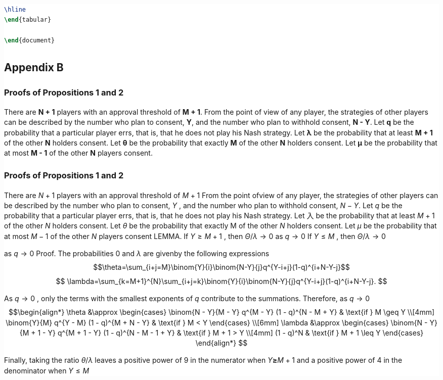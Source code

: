 ```latex
\hline
\end{tabular}

\end{document}
```

## Appendix B

### Proofs of Propositions 1 and 2

There are **N + 1** players with an approval threshold of **M + 1**. From the point of view of any player,  the strategies of other players can be described by the number who plan to consent,  **Y**,  and the number who plan to withhold consent,  **N - Y**. Let **q** be the probability that a particular player errs,  that is,  that he does not play his Nash strategy. Let **λ** be the probability that at least **M + 1** of the other **N** holders consent. Let **θ** be the probability that exactly **M** of the other **N** holders consent. Let **μ** be the probability that at most **M - 1** of the other **N** players consent.

### Proofs of Propositions 1 and 2

There are $N+1$ players with an approval threshold of $M+1$ From the point ofview of any player,  the strategies of other players can be described by the number who plan to consent,  $Y$ ,  and the number who plan to withhold consent,  $N-Y.$ Let $q$ be the probability that a particular player errs,  that is,  that he does not play his Nash strategy. Let 入 be the probability that at least $M+1$ of the other $N$ holders consent. Let $\theta$ be the probability that exactly M of the other $N$ holders consent. Let $\mu$ be the probability that at most $M-1$ of the other $N$ players consent LEMMA. If $Y\geq M+1$ ,  then $\Theta/\lambda\rightarrow0$ as $q\rightarrow0$ If $Y\leq M$ ,  then $\Theta/\lambda\rightarrow0$

as $q\rightarrow0$ Proof. The probabilities 0 and $\lambda$ are givenby the following expressions
$$\theta=\sum_{i+j=M}\binom{Y}{i}\binom{N-Y}{j}q^{Y-i+j}(1-q)^{i+N-Y-j}$$
$$ \lambda=\sum_{k=M+1}^{N}\sum_{i+j=k}\binom{Y}{i}\binom{N-Y}{j}q^{Y-i+j}(1-q)^{i+N-Y-j}. $$

As $q\to0$ ,  only the terms with the smallest exponents of $q$ contribute to the summations. Therefore,  as $q\rightarrow0$
$$\begin{align*}
\theta &\approx 
\begin{cases} 
\binom{N - Y}{M - Y} q^{M - Y} (1 - q)^{N - M + Y} & \text{if } M \geq Y \\[4mm]
\binom{Y}{M} q^{Y - M} (1 - q)^{M + N - Y} & \text{if } M < Y 
\end{cases} \\[6mm]
\lambda &\approx 
\begin{cases} 
\binom{N - Y}{M + 1 - Y} q^{M + 1 - Y} (1 - q)^{N - M - 1 + Y} & \text{if } M + 1 > Y \\[4mm]
(1 - q)^N & \text{if } M + 1 \leq Y
\end{cases}
\end{align*}
$$

Finally,  taking the ratio $\theta/\lambda$ leaves a positive power of 9 in the numerator when $Y\boldsymbol{\geq}M+1$ and a positive power of 4 in the denominator when $Y\leq M$
